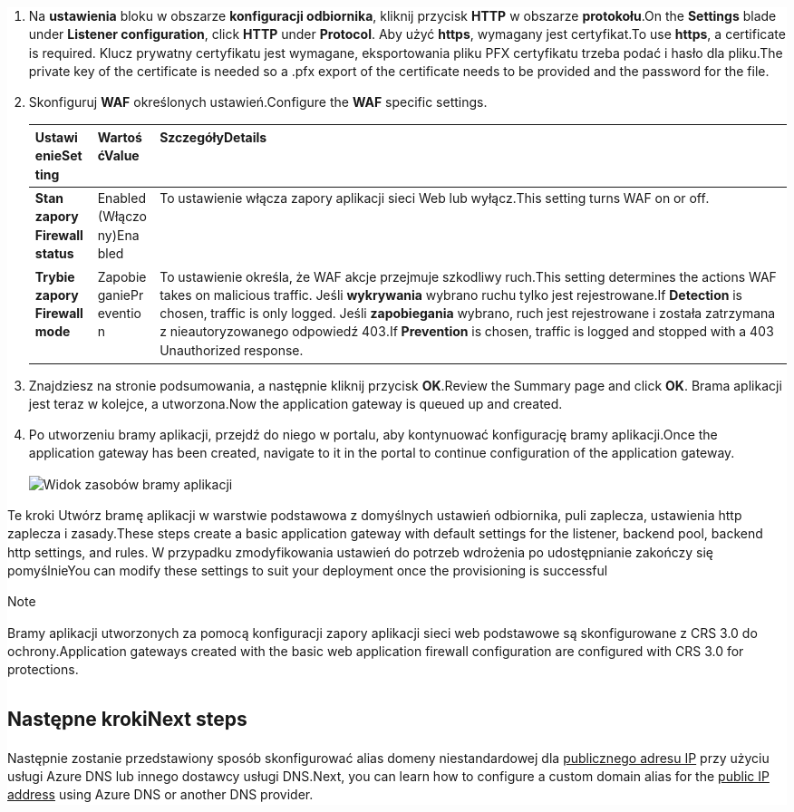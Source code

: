 1. <span data-ttu-id="4ad26-226">Na **ustawienia** bloku w obszarze **konfiguracji odbiornika**, kliknij przycisk **HTTP** w obszarze **protokołu**.</span><span class="sxs-lookup"><span data-stu-id="4ad26-226">On the **Settings** blade under **Listener configuration**, click **HTTP** under **Protocol**.</span></span> <span data-ttu-id="4ad26-227">Aby użyć **https**, wymagany jest certyfikat.</span><span class="sxs-lookup"><span data-stu-id="4ad26-227">To use **https**, a certificate is required.</span></span> <span data-ttu-id="4ad26-228">Klucz prywatny certyfikatu jest wymagane, eksportowania pliku PFX certyfikatu trzeba podać i hasło dla pliku.</span><span class="sxs-lookup"><span data-stu-id="4ad26-228">The private key of the certificate is needed so a .pfx export of the certificate needs to be provided and the password for the file.</span></span>

1. <span data-ttu-id="4ad26-229">Skonfiguruj **WAF** określonych ustawień.</span><span class="sxs-lookup"><span data-stu-id="4ad26-229">Configure the **WAF** specific settings.</span></span>

   |<span data-ttu-id="4ad26-230">**Ustawienie**</span><span class="sxs-lookup"><span data-stu-id="4ad26-230">**Setting**</span></span> | <span data-ttu-id="4ad26-231">**Wartość**</span><span class="sxs-lookup"><span data-stu-id="4ad26-231">**Value**</span></span> | <span data-ttu-id="4ad26-232">**Szczegóły**</span><span class="sxs-lookup"><span data-stu-id="4ad26-232">**Details**</span></span> |
   |---|---|---|
   |<span data-ttu-id="4ad26-233">**Stan zapory**</span><span class="sxs-lookup"><span data-stu-id="4ad26-233">**Firewall status**</span></span>| <span data-ttu-id="4ad26-234">Enabled (Włączony)</span><span class="sxs-lookup"><span data-stu-id="4ad26-234">Enabled</span></span>| <span data-ttu-id="4ad26-235">To ustawienie włącza zapory aplikacji sieci Web lub wyłącz.</span><span class="sxs-lookup"><span data-stu-id="4ad26-235">This setting turns WAF on or off.</span></span>|
   |<span data-ttu-id="4ad26-236">**Trybie zapory**</span><span class="sxs-lookup"><span data-stu-id="4ad26-236">**Firewall mode**</span></span> | <span data-ttu-id="4ad26-237">Zapobieganie</span><span class="sxs-lookup"><span data-stu-id="4ad26-237">Prevention</span></span>| <span data-ttu-id="4ad26-238">To ustawienie określa, że WAF akcje przejmuje szkodliwy ruch.</span><span class="sxs-lookup"><span data-stu-id="4ad26-238">This setting determines the actions WAF takes on malicious traffic.</span></span> <span data-ttu-id="4ad26-239">Jeśli **wykrywania** wybrano ruchu tylko jest rejestrowane.</span><span class="sxs-lookup"><span data-stu-id="4ad26-239">If **Detection** is chosen, traffic is only logged.</span></span>  <span data-ttu-id="4ad26-240">Jeśli **zapobiegania** wybrano, ruch jest rejestrowane i została zatrzymana z nieautoryzowanego odpowiedź 403.</span><span class="sxs-lookup"><span data-stu-id="4ad26-240">If **Prevention** is chosen, traffic is logged and stopped with a 403 Unauthorized response.</span></span>|


1. <span data-ttu-id="4ad26-241">Znajdziesz na stronie podsumowania, a następnie kliknij przycisk **OK**.</span><span class="sxs-lookup"><span data-stu-id="4ad26-241">Review the Summary page and click **OK**.</span></span>  <span data-ttu-id="4ad26-242">Brama aplikacji jest teraz w kolejce, a utworzona.</span><span class="sxs-lookup"><span data-stu-id="4ad26-242">Now the application gateway is queued up and created.</span></span>

1. <span data-ttu-id="4ad26-243">Po utworzeniu bramy aplikacji, przejdź do niego w portalu, aby kontynuować konfigurację bramy aplikacji.</span><span class="sxs-lookup"><span data-stu-id="4ad26-243">Once the application gateway has been created, navigate to it in the portal to continue configuration of the application gateway.</span></span>

    ![Widok zasobów bramy aplikacji][10]

<span data-ttu-id="4ad26-245">Te kroki Utwórz bramę aplikacji w warstwie podstawowa z domyślnych ustawień odbiornika, puli zaplecza, ustawienia http zaplecza i zasady.</span><span class="sxs-lookup"><span data-stu-id="4ad26-245">These steps create a basic application gateway with default settings for the listener, backend pool, backend http settings, and rules.</span></span> <span data-ttu-id="4ad26-246">W przypadku zmodyfikowania ustawień do potrzeb wdrożenia po udostępnianie zakończy się pomyślnie</span><span class="sxs-lookup"><span data-stu-id="4ad26-246">You can modify these settings to suit your deployment once the provisioning is successful</span></span>

> [!NOTE]
> <span data-ttu-id="4ad26-247">Bramy aplikacji utworzonych za pomocą konfiguracji zapory aplikacji sieci web podstawowe są skonfigurowane z CRS 3.0 do ochrony.</span><span class="sxs-lookup"><span data-stu-id="4ad26-247">Application gateways created with the basic web application firewall configuration are configured with CRS 3.0 for protections.</span></span>

## <a name="next-steps"></a><span data-ttu-id="4ad26-248">Następne kroki</span><span class="sxs-lookup"><span data-stu-id="4ad26-248">Next steps</span></span>

<span data-ttu-id="4ad26-249">Następnie zostanie przedstawiony sposób skonfigurować alias domeny niestandardowej dla [publicznego adresu IP](../dns/dns-custom-domain.md#public-ip-address) przy użyciu usługi Azure DNS lub innego dostawcy usługi DNS.</span><span class="sxs-lookup"><span data-stu-id="4ad26-249">Next, you can learn how to configure a custom domain alias for the [public IP address](../dns/dns-custom-domain.md#public-ip-address) using Azure DNS or another DNS provider.</span></span>


[1]: ./media/application-gateway-web-application-firewall-portal/figure1.png
[2]: ./media/application-gateway-web-application-firewall-portal/figure2.png
[2-1]: ./media/application-gateway-web-application-firewall-portal/figure2-1.png
[2-2]: ./media/application-gateway-web-application-firewall-portal/figure2-2.png
[3]: ./media/application-gateway-web-application-firewall-portal/figure3.png
[10]: ./media/application-gateway-web-application-firewall-portal/figure10.png
[scenario]: ./media/application-gateway-web-application-firewall-portal/scenario.png